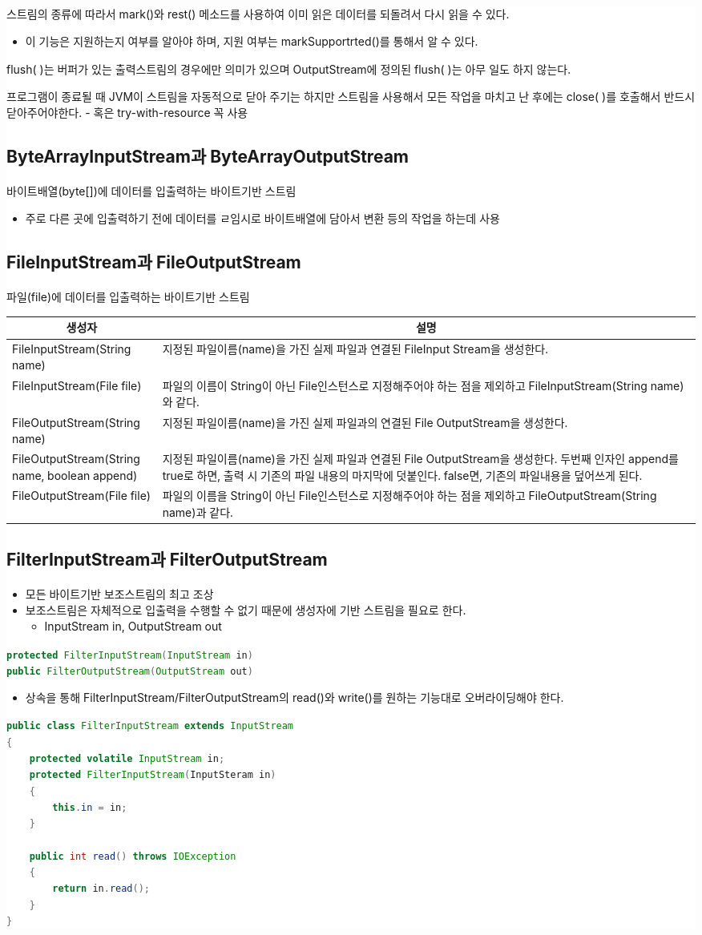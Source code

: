 

스트림의 종류에 따라서 mark()와 rest() 메소드를 사용하여 이미 읽은 데이터를 되돌려서 다시 읽을 수 있다.

* 이 기능은 지원하는지 여부를 알아야 하며, 지원 여부는 markSupportrted()를 통해서 알 수 있다.

flush( )는 버퍼가 있는 출력스트림의 경우에만 의미가 있으며 OutputStream에 정의된 flush( )는 아무 일도 하지 않는다.

프로그램이 종료될 때 JVM이 스트림을 자동적으로 닫아 주기는 하지만 스트림을 사용해서 모든 작업을 마치고 난 후에는 close( )를 호출해서 반드시 닫아주어야한다. - 혹은 try-with-resource 꼭 사용 



## ByteArrayInputStream과 ByteArrayOutputStream

바이트배열(byte[])에 데이터를 입출력하는 바이트기반 스트림

* 주로 다른 곳에 입출력하기 전에 데이터를 ㄹ임시로 바이트배열에 담아서 변환 등의 작업을 하는데 사용 



## FileInputStream과 FileOutputStream

파일(file)에 데이터를 입출력하는 바이트기반 스트림

| 생성자                                        | 설명                                                         |
| --------------------------------------------- | ------------------------------------------------------------ |
| FileInputStream(String name)                  | 지정된 파일이름(name)을 가진 실제 파일과 연결된 FileInput Stream을 생성한다. |
| FileInputStream(File file)                    | 파일의 이름이 String이 아닌 File인스턴스로 지정해주어야 하는 점을 제외하고 FileInputStream(String name)와 같다. |
| FileOutputStream(String name)                 | 지정된 파일이름(name)을 가진 실제 파일과의 연결된 File OutputStream을 생성한다. |
| FileOutputStream(String name, boolean append) | 지정된 파일이름(name)을 가진 실제 파일과 연결된 File OutputStream을 생성한다. 두번째 인자인 append를 true로 하면, 출력 시 기존의 파일 내용의 마지막에 덧붙인다. false면, 기존의 파일내용을 덮어쓰게 된다. |
| FileOutputStream(File file)                   | 파일의 이름을 String이 아닌 File인스턴스로 지정해주어야 하는 점을 제외하고 FileOutputStream(String name)과 같다. |



## FilterInputStream과 FilterOutputStream

* 모든 바이트기반 보조스트림의 최고 조상
* 보조스트림은 자체적으로 입출력을 수행할 수 없기 때문에 생성자에 기반 스트림을 필요로 한다.
  * InputStream in, OutputStream out

```java
protected FilterInputStream(InputStream in)
public FilterOutputStream(OutputStream out)
```

* 상속을 통해 FilterInputStream/FilterOutputStream의 read()와 write()를 원하는 기능대로 오버라이딩해야 한다.

```java
public class FilterInputStream extends InputStream
{
	protected volatile InputStream in;
    protected FilterInputStream(InputSteram in)
    {
    	this.in = in;
    }
    
    public int read() throws IOException
    {
    	return in.read();
    }
}
```
